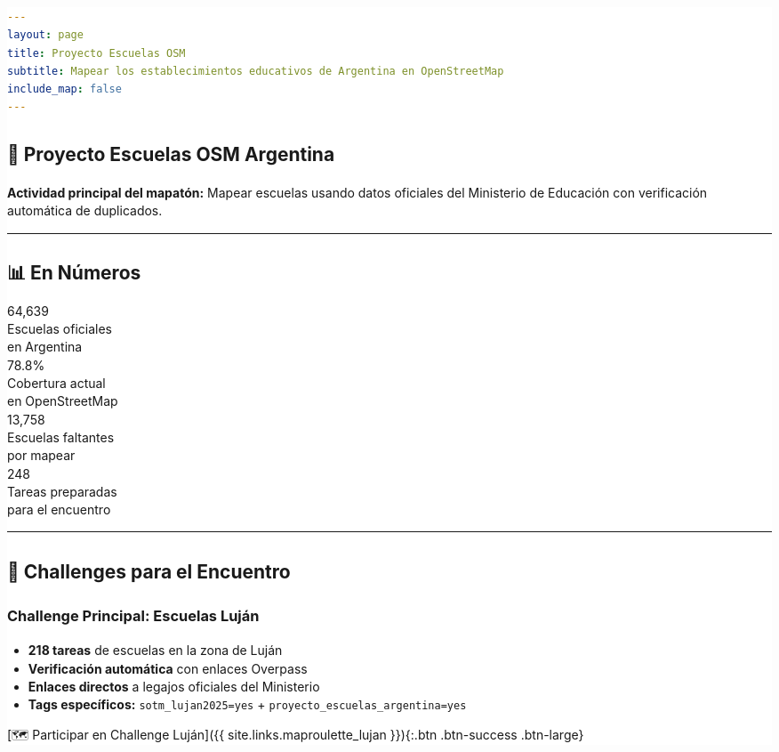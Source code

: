```yaml
---
layout: page
title: Proyecto Escuelas OSM
subtitle: Mapear los establecimientos educativos de Argentina en OpenStreetMap
include_map: false
---
```


## 🏫 Proyecto Escuelas OSM Argentina

**Actividad principal del mapatón:** Mapear escuelas usando datos oficiales del Ministerio de Educación con verificación automática de duplicados.

---

## 📊 En Números

<div class="estadisticas-proyecto">
  <div class="stat-box">
    <div class="stat-number">64,639</div>
    <div class="stat-label">Escuelas oficiales<br>en Argentina</div>
  </div>
  
  <div class="stat-box">
    <div class="stat-number">78.8%</div>
    <div class="stat-label">Cobertura actual<br>en OpenStreetMap</div>
  </div>
  
  <div class="stat-box">
    <div class="stat-number">13,758</div>
    <div class="stat-label">Escuelas faltantes<br>por mapear</div>
  </div>
  
  <div class="stat-box destacado">
    <div class="stat-number">248</div>
    <div class="stat-label">Tareas preparadas<br>para el encuentro</div>
  </div>
</div>

---

## 🎯 Challenges para el Encuentro

### **Challenge Principal: Escuelas Luján**
- **218 tareas** de escuelas en la zona de Luján
- **Verificación automática** con enlaces Overpass
- **Enlaces directos** a legajos oficiales del Ministerio
- **Tags específicos:** `sotm_lujan2025=yes` + `proyecto_escuelas_argentina=yes`

[🗺️ Participar en Challenge Luján]({{ site.links.maproulette_lujan }}){:.btn .btn-success .btn-large}
